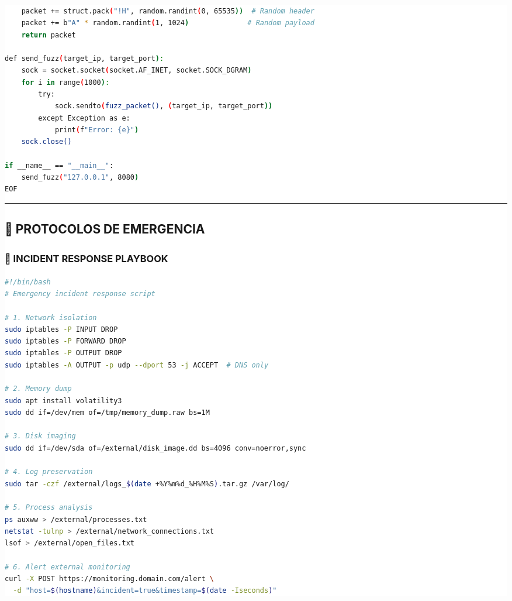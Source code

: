 ```bash
    packet += struct.pack("!H", random.randint(0, 65535))  # Random header
    packet += b"A" * random.randint(1, 1024)              # Random payload
    return packet

def send_fuzz(target_ip, target_port):
    sock = socket.socket(socket.AF_INET, socket.SOCK_DGRAM)
    for i in range(1000):
        try:
            sock.sendto(fuzz_packet(), (target_ip, target_port))
        except Exception as e:
            print(f"Error: {e}")
    sock.close()

if __name__ == "__main__":
    send_fuzz("127.0.0.1", 8080)
EOF
```

---

## 🚨 **PROTOCOLOS DE EMERGENCIA**

### **🔴 INCIDENT RESPONSE PLAYBOOK**
```bash
#!/bin/bash
# Emergency incident response script

# 1. Network isolation
sudo iptables -P INPUT DROP
sudo iptables -P FORWARD DROP  
sudo iptables -P OUTPUT DROP
sudo iptables -A OUTPUT -p udp --dport 53 -j ACCEPT  # DNS only

# 2. Memory dump
sudo apt install volatility3
sudo dd if=/dev/mem of=/tmp/memory_dump.raw bs=1M

# 3. Disk imaging
sudo dd if=/dev/sda of=/external/disk_image.dd bs=4096 conv=noerror,sync

# 4. Log preservation
sudo tar -czf /external/logs_$(date +%Y%m%d_%H%M%S).tar.gz /var/log/

# 5. Process analysis
ps auxww > /external/processes.txt
netstat -tulnp > /external/network_connections.txt
lsof > /external/open_files.txt

# 6. Alert external monitoring
curl -X POST https://monitoring.domain.com/alert \
  -d "host=$(hostname)&incident=true&timestamp=$(date -Iseconds)"
```
